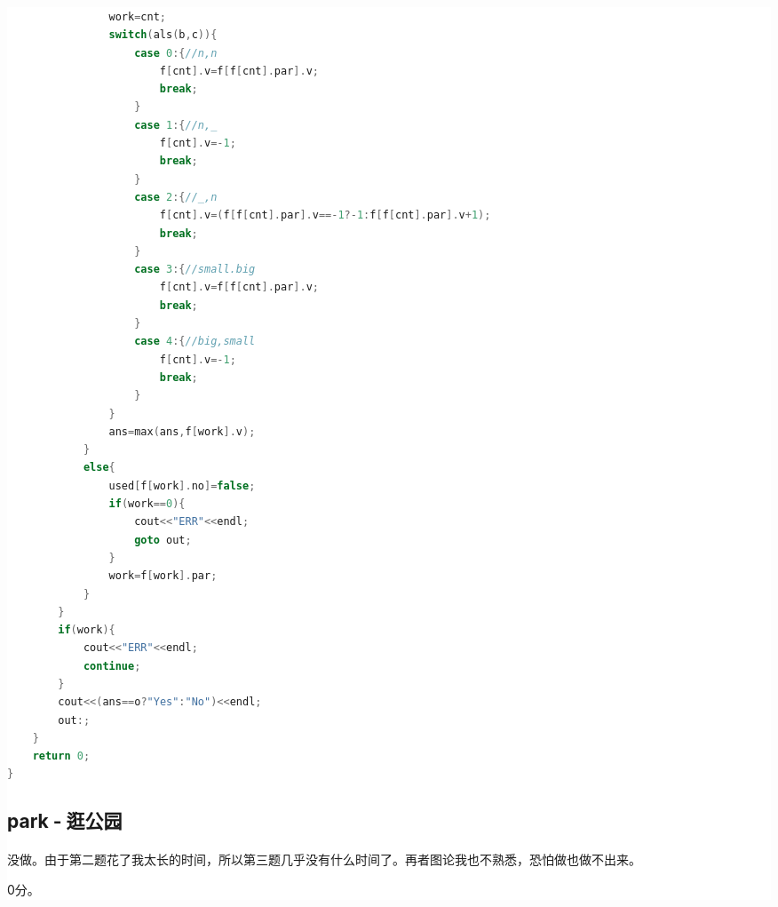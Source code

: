 ```cpp
                work=cnt;
                switch(als(b,c)){
                    case 0:{//n,n
                        f[cnt].v=f[f[cnt].par].v;
                        break;
                    }
                    case 1:{//n,_
                        f[cnt].v=-1;
                        break;
                    }
                    case 2:{//_,n
                        f[cnt].v=(f[f[cnt].par].v==-1?-1:f[f[cnt].par].v+1);
                        break;
                    }
                    case 3:{//small.big
                        f[cnt].v=f[f[cnt].par].v;
                        break;
                    }
                    case 4:{//big,small
                        f[cnt].v=-1;
                        break;
                    }
                }
                ans=max(ans,f[work].v);
            }
            else{
                used[f[work].no]=false;
                if(work==0){
                    cout<<"ERR"<<endl;
                    goto out;
                }
                work=f[work].par;
            }
        }
        if(work){
            cout<<"ERR"<<endl;
            continue;
        }
        cout<<(ans==o?"Yes":"No")<<endl;
        out:;
    }
    return 0;
}
```

## park - 逛公园

没做。由于第二题花了我太长的时间，所以第三题几乎没有什么时间了。再者图论我也不熟悉，恐怕做也做不出来。

0分。
